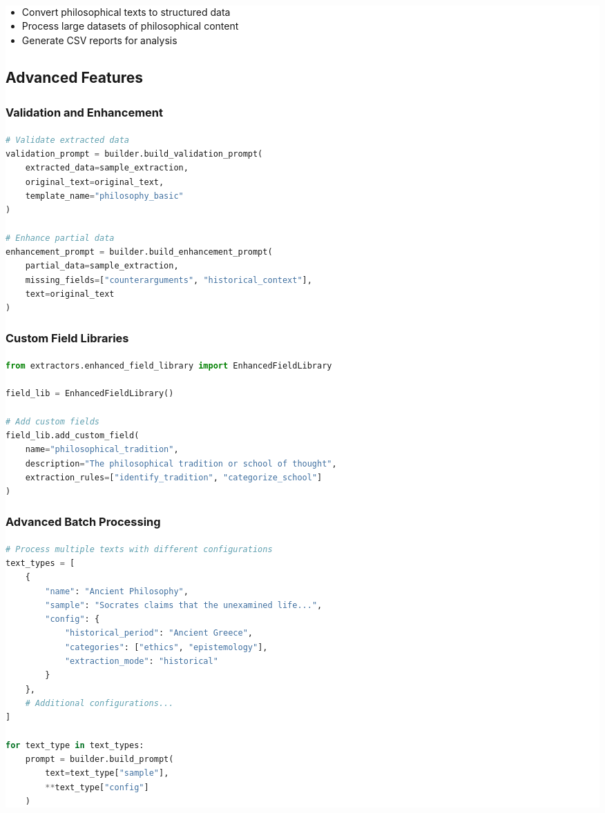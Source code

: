 - Convert philosophical texts to structured data
- Process large datasets of philosophical content
- Generate CSV reports for analysis

## Advanced Features

### Validation and Enhancement

```python
# Validate extracted data
validation_prompt = builder.build_validation_prompt(
    extracted_data=sample_extraction,
    original_text=original_text,
    template_name="philosophy_basic"
)

# Enhance partial data
enhancement_prompt = builder.build_enhancement_prompt(
    partial_data=sample_extraction,
    missing_fields=["counterarguments", "historical_context"],
    text=original_text
)
```

### Custom Field Libraries

```python
from extractors.enhanced_field_library import EnhancedFieldLibrary

field_lib = EnhancedFieldLibrary()

# Add custom fields
field_lib.add_custom_field(
    name="philosophical_tradition",
    description="The philosophical tradition or school of thought",
    extraction_rules=["identify_tradition", "categorize_school"]
)
```

### Advanced Batch Processing

```python
# Process multiple texts with different configurations
text_types = [
    {
        "name": "Ancient Philosophy",
        "sample": "Socrates claims that the unexamined life...",
        "config": {
            "historical_period": "Ancient Greece",
            "categories": ["ethics", "epistemology"],
            "extraction_mode": "historical"
        }
    },
    # Additional configurations...
]

for text_type in text_types:
    prompt = builder.build_prompt(
        text=text_type["sample"], 
        **text_type["config"]
    )
```
